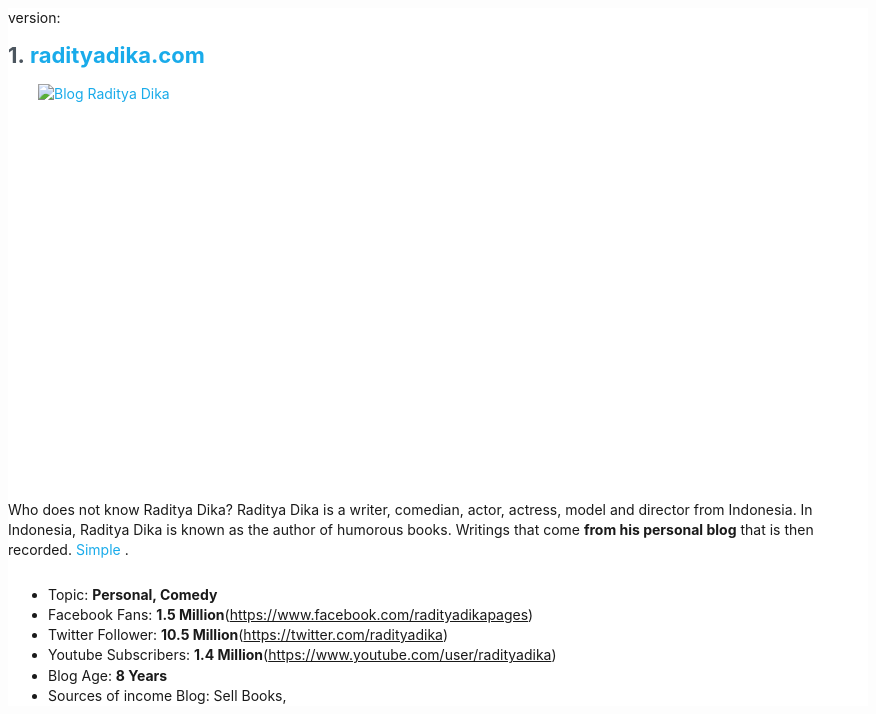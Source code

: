 version:</span></div><h3 style="box-sizing: border-box; color: #4c565f; font-size: 22px; line-height: 1.2; margin: 0px 0px 15px;"><span class="notranslate" style="box-sizing: border-box;">1.&nbsp;<a href="//webmanajemen.com/page/safelink.html?url=aHR0cHM6Ly90cmFuc2xhdGUuZ29vZ2xldXNlcmNvbnRlbnQuY29tL3RyYW5zbGF0ZV9jP2RlcHRoPTEmbnY9MSZydXJsPXRyYW5zbGF0ZS5nb29nbGUuY29tJnNsPWlkJnNwPW5tdDQmdGw9ZW4mdT1odHRwOi8vcmFkaXR5YWRpa2EuY29tLyZ1c2c9QUxrSnJoaEtBUG1sQU5hQmgtMkFiaW9LMTFUeTlNYUQxQQ==" rel="nofollow noopener" style="-webkit-transition: all 0.1s ease-in-out; background-attachment: initial; background-clip: initial; background-image: initial; background-origin: initial; background-position: 0px 0px; background-repeat: initial; background-size: initial; box-sizing: border-box; color: #19abea; text-decoration: none; transition: all 0.1s ease-in-out;" target="_blank">radityadika.com</a></span></h3><div style="box-sizing: border-box; margin-bottom: 24px; padding: 0px;"><a href="//webmanajemen.com/page/safelink.html?url=aHR0cDovL3N1Z2VuZy5pZC9ibG9nL3dwLWNvbnRlbnQvdXBsb2Fkcy8yMDE1LzA2L0Jsb2ctUmFkaXR5YS1EaWthLnBuZw==" style="-webkit-transition: all 0.1s ease-in-out; background-attachment: initial; background-clip: initial; background-image: initial; background-origin: initial; background-position: 0px 0px; background-repeat: initial; background-size: initial; box-sizing: border-box; color: #19abea; text-decoration: none; transition: all 0.1s ease-in-out;" rel="nofollow noopener" target="_blank"><img alt="Blog Raditya Dika" class="aligncenter wp-image-6382 size-large" src="http://sugeng.id/blog/wp-content/uploads/2015/06/Blog-Raditya-Dika-800x392.png" height="392" sizes="(max-width: 800px) 100vw, 800px" style="border: 0px; box-sizing: border-box; display: block; height: auto; margin: 0px auto 20px; max-width: 100%;" width="800"></a></div><div style="box-sizing: border-box; margin-bottom: 24px; padding: 0px;"><span class="notranslate" style="box-sizing: border-box;">Who does not know Raditya Dika?</span>&nbsp;<span class="notranslate" style="box-sizing: border-box;">Raditya Dika is a writer, comedian, actor, actress, model and director from Indonesia.</span>&nbsp;<span class="notranslate" style="box-sizing: border-box;">In Indonesia, Raditya Dika is known as the author of humorous books.</span>&nbsp;<span class="notranslate" style="box-sizing: border-box;">Writings that come&nbsp;<span style="box-sizing: border-box; font-weight: 700;">from his personal blog</span>&nbsp;that is then recorded.</span>&nbsp;<span class="notranslate" style="box-sizing: border-box;"><a href="//webmanajemen.com/page/safelink.html?url=aHR0cHM6Ly90cmFuc2xhdGUuZ29vZ2xldXNlcmNvbnRlbnQuY29tL3RyYW5zbGF0ZV9jP2RlcHRoPTEmbnY9MSZydXJsPXRyYW5zbGF0ZS5nb29nbGUuY29tJnNsPWlkJnNwPW5tdDQmdGw9ZW4mdT1odHRwczovL2lkLndpa2lwZWRpYS5vcmcvd2lraS9SYWRpdHlhX0Rpa2EmdXNnPUFMa0pyaGhuNVR3Q0lvWGtYSmdVNEU5ZjNOX01od20xdVE=" style="-webkit-transition: all 0.1s ease-in-out; background-attachment: initial; background-clip: initial; background-image: initial; background-origin: initial; background-position: 0px 0px; background-repeat: initial; background-size: initial; box-sizing: border-box; color: #19abea; text-decoration: none; transition: all 0.1s ease-in-out;" rel="nofollow noopener" target="_blank">Simple</a>&nbsp;.</span></div><ul style="box-sizing: border-box; margin: 0px 0px 28px 40px; padding: 0px;"><li style="box-sizing: border-box; list-style-type: disc;"><span class="notranslate" style="box-sizing: border-box;">Topic:&nbsp;<span style="box-sizing: border-box; font-weight: 700;">Personal, Comedy</span></span></li><li style="box-sizing: border-box; list-style-type: disc;"><span class="notranslate" style="box-sizing: border-box;">Facebook Fans:&nbsp;<span style="box-sizing: border-box; font-weight: 700;">1.5 Million</span>(https://www.facebook.com/radityadikapages)</span></li><li style="box-sizing: border-box; list-style-type: disc;"><span class="notranslate" style="box-sizing: border-box;">Twitter Follower:&nbsp;<span style="box-sizing: border-box; font-weight: 700;">10.5 Million</span>(https://twitter.com/radityadika)</span></li><li style="box-sizing: border-box; list-style-type: disc;"><span class="notranslate" style="box-sizing: border-box;">Youtube Subscribers:&nbsp;<span style="box-sizing: border-box; font-weight: 700;">1.4 Million</span>(https://www.youtube.com/user/radityadika)</span></li><li style="box-sizing: border-box; list-style-type: disc;"><span class="notranslate" style="box-sizing: border-box;">Blog Age:&nbsp;<span style="box-sizing: border-box; font-weight: 700;">8 Years</span></span></li><li style="box-sizing: border-box; list-style-type: disc;"><span class="notranslate" style="box-sizing: border-box;">Sources of income Blog: Sell Books,